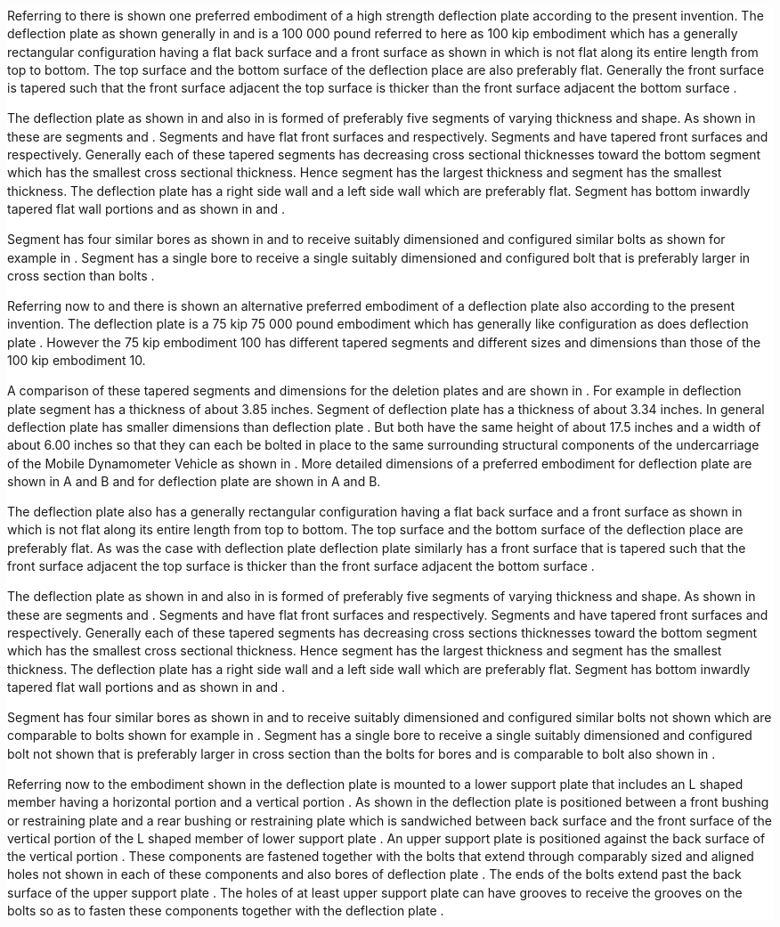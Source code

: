 Referring to there is shown one preferred embodiment of a high strength deflection plate according to the present invention. The deflection plate as shown generally in and is a 100 000 pound referred to here as 100 kip embodiment which has a generally rectangular configuration having a flat back surface and a front surface as shown in which is not flat along its entire length from top to bottom. The top surface and the bottom surface of the deflection place are also preferably flat. Generally the front surface is tapered such that the front surface adjacent the top surface is thicker than the front surface adjacent the bottom surface .

The deflection plate as shown in and also in is formed of preferably five segments of varying thickness and shape. As shown in these are segments and . Segments and have flat front surfaces and respectively. Segments and have tapered front surfaces and respectively. Generally each of these tapered segments has decreasing cross sectional thicknesses toward the bottom segment which has the smallest cross sectional thickness. Hence segment has the largest thickness and segment has the smallest thickness. The deflection plate has a right side wall and a left side wall which are preferably flat. Segment has bottom inwardly tapered flat wall portions and as shown in and .

Segment has four similar bores as shown in and to receive suitably dimensioned and configured similar bolts as shown for example in . Segment has a single bore to receive a single suitably dimensioned and configured bolt that is preferably larger in cross section than bolts .

Referring now to and there is shown an alternative preferred embodiment of a deflection plate also according to the present invention. The deflection plate is a 75 kip 75 000 pound embodiment which has generally like configuration as does deflection plate . However the 75 kip embodiment 100 has different tapered segments and different sizes and dimensions than those of the 100 kip embodiment 10.

A comparison of these tapered segments and dimensions for the deletion plates and are shown in . For example in deflection plate segment has a thickness of about 3.85 inches. Segment of deflection plate has a thickness of about 3.34 inches. In general deflection plate has smaller dimensions than deflection plate . But both have the same height of about 17.5 inches and a width of about 6.00 inches so that they can each be bolted in place to the same surrounding structural components of the undercarriage of the Mobile Dynamometer Vehicle as shown in . More detailed dimensions of a preferred embodiment for deflection plate are shown in A and B and for deflection plate are shown in A and B.

The deflection plate also has a generally rectangular configuration having a flat back surface and a front surface as shown in which is not flat along its entire length from top to bottom. The top surface and the bottom surface of the deflection place are preferably flat. As was the case with deflection plate deflection plate similarly has a front surface that is tapered such that the front surface adjacent the top surface is thicker than the front surface adjacent the bottom surface .

The deflection plate as shown in and also in is formed of preferably five segments of varying thickness and shape. As shown in these are segments and . Segments and have flat front surfaces and respectively. Segments and have tapered front surfaces and respectively. Generally each of these tapered segments has decreasing cross sections thicknesses toward the bottom segment which has the smallest cross sectional thickness. Hence segment has the largest thickness and segment has the smallest thickness. The deflection plate has a right side wall and a left side wall which are preferably flat. Segment has bottom inwardly tapered flat wall portions and as shown in and .

Segment has four similar bores as shown in and to receive suitably dimensioned and configured similar bolts not shown which are comparable to bolts shown for example in . Segment has a single bore to receive a single suitably dimensioned and configured bolt not shown that is preferably larger in cross section than the bolts for bores and is comparable to bolt also shown in .

Referring now to the embodiment shown in the deflection plate is mounted to a lower support plate that includes an L shaped member having a horizontal portion and a vertical portion . As shown in the deflection plate is positioned between a front bushing or restraining plate and a rear bushing or restraining plate which is sandwiched between back surface and the front surface of the vertical portion of the L shaped member of lower support plate . An upper support plate is positioned against the back surface of the vertical portion . These components are fastened together with the bolts that extend through comparably sized and aligned holes not shown in each of these components and also bores of deflection plate . The ends of the bolts extend past the back surface of the upper support plate . The holes of at least upper support plate can have grooves to receive the grooves on the bolts so as to fasten these components together with the deflection plate .
